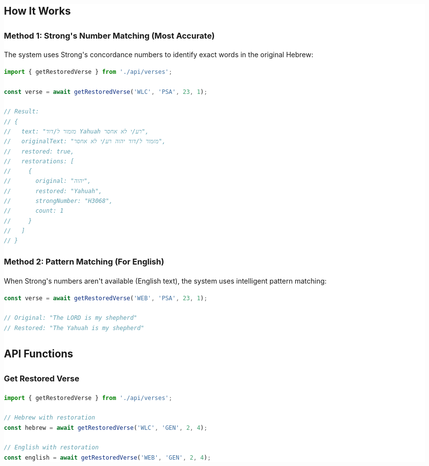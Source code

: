 ## How It Works

### Method 1: Strong's Number Matching (Most Accurate)

The system uses Strong's concordance numbers to identify exact words in the original Hebrew:

```javascript
import { getRestoredVerse } from './api/verses';

const verse = await getRestoredVerse('WLC', 'PSA', 23, 1);

// Result:
// {
//   text: "מזמור ל/דוד Yahuah רע/י לא אחסר",
//   originalText: "מזמור ל/דוד יהוה רע/י לא אחסר",
//   restored: true,
//   restorations: [
//     {
//       original: "יהוה",
//       restored: "Yahuah",
//       strongNumber: "H3068",
//       count: 1
//     }
//   ]
// }
```

### Method 2: Pattern Matching (For English)

When Strong's numbers aren't available (English text), the system uses intelligent pattern matching:

```javascript
const verse = await getRestoredVerse('WEB', 'PSA', 23, 1);

// Original: "The LORD is my shepherd"
// Restored: "The Yahuah is my shepherd"
```

## API Functions

### Get Restored Verse

```javascript
import { getRestoredVerse } from './api/verses';

// Hebrew with restoration
const hebrew = await getRestoredVerse('WLC', 'GEN', 2, 4);

// English with restoration
const english = await getRestoredVerse('WEB', 'GEN', 2, 4);
```
